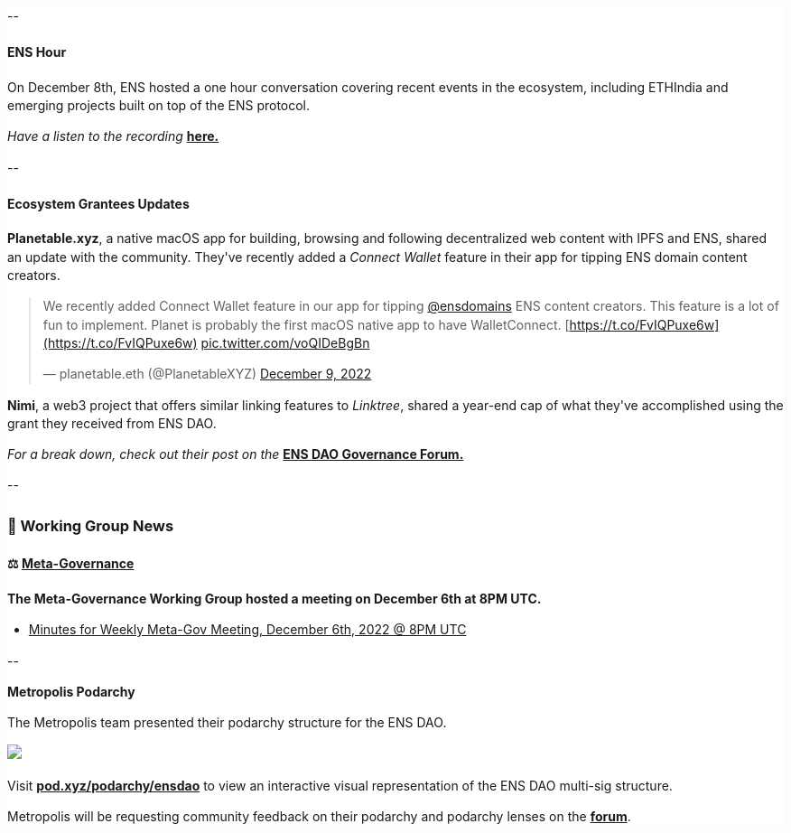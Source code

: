 \--

#### ENS Hour

On December 8th, ENS hosted a one hour conversation covering recent events in the ecosystem, including ETHIndia and emerging projects built on top of the ENS protocol.

_Have a listen to the recording_ [**here.**](https://twitter.com/ensdomains/status/1600913007965765632?s=20\&t=MPYlUNF30Tz9WxZAWXmCyA)

\--

#### Ecosystem Grantees Updates

**Planetable.xyz**, a native macOS app for building, browsing and following decentralized web content with IPFS and ENS, shared an update with the community. They've recently added a _Connect Wallet_ feature in their app for tipping ENS domain content creators.

> We recently added Connect Wallet feature in our app for tipping [@ensdomains](https://twitter.com/ensdomains?ref\_src=twsrc%5Etfw) ENS content creators. This feature is a lot of fun to implement. Planet is probably the first macOS native app to have WalletConnect. [https://t.co/FvIQPuxe6w](https://t.co/FvIQPuxe6w) [pic.twitter.com/voQIDeBgBn](https://t.co/voQIDeBgBn)
>
> — planetable.eth (@PlanetableXYZ) [December 9, 2022](https://twitter.com/PlanetableXYZ/status/1601066105388249089?ref\_src=twsrc%5Etfw)

**Nimi**, a web3 project that offers similar linking features to _Linktree_, shared a year-end cap of what they've accomplished using the grant they received from ENS DAO.

_For a break down, check out their post on the_ [**ENS DAO Governance Forum.**](https://discuss.ens.domains/t/term-2-grants-summary/14115/9?u=estmcmxci)

\--

### 📰 Working Group News

#### ⚖️ [Meta-Governance](https://discuss.ens.domains/c/meta-governance/28)

**The Meta-Governance Working Group hosted a meeting on December 6th at 8PM UTC.**

* [Minutes for Weekly Meta-Gov Meeting, December 6th, 2022 @ 8PM UTC](https://discuss.ens.domains/t/minutes-for-meta-gov-meeting-december-6th-8pm-gmt/15561)

\--

**Metropolis Podarchy**

The Metropolis team presented their podarchy structure for the ENS DAO.

![](upload://d72iUtixeNwRPv4ECJDTKjVCoO7.jpeg)

Visit [**pod.xyz/podarchy/ensdao**](https://pod.xyz/podarchy/ensdao) to view an interactive visual representation of the ENS DAO multi-sig structure.

Metropolis will be requesting community feedback on their podarchy and podarchy lenses on the [**forum**](https://discuss.ens.domains/).
